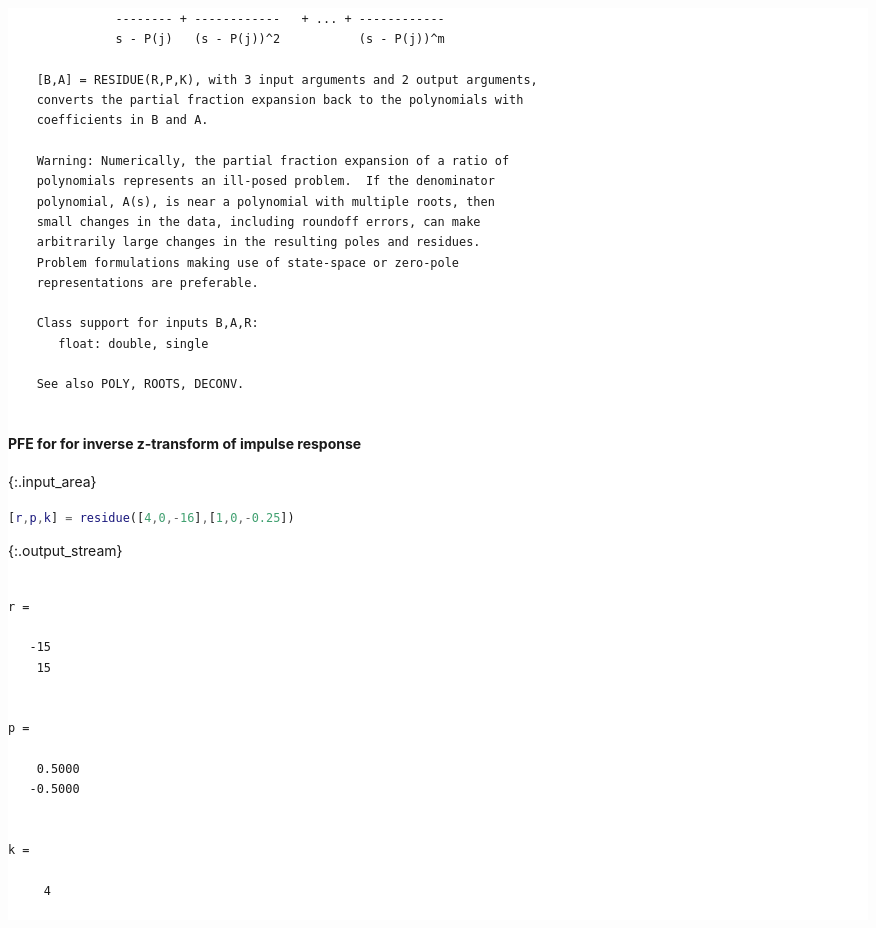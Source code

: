 ```
               -------- + ------------   + ... + ------------
               s - P(j)   (s - P(j))^2           (s - P(j))^m
 
    [B,A] = RESIDUE(R,P,K), with 3 input arguments and 2 output arguments,
    converts the partial fraction expansion back to the polynomials with
    coefficients in B and A.
 
    Warning: Numerically, the partial fraction expansion of a ratio of
    polynomials represents an ill-posed problem.  If the denominator
    polynomial, A(s), is near a polynomial with multiple roots, then
    small changes in the data, including roundoff errors, can make
    arbitrarily large changes in the resulting poles and residues.
    Problem formulations making use of state-space or zero-pole
    representations are preferable.
 
    Class support for inputs B,A,R:
       float: double, single
 
    See also POLY, ROOTS, DECONV.


```

#### PFE for for inverse z-transform of impulse response



{:.input_area}
```matlab
[r,p,k] = residue([4,0,-16],[1,0,-0.25])
```


{:.output_stream}
```

r =

   -15
    15


p =

    0.5000
   -0.5000


k =

     4


```

